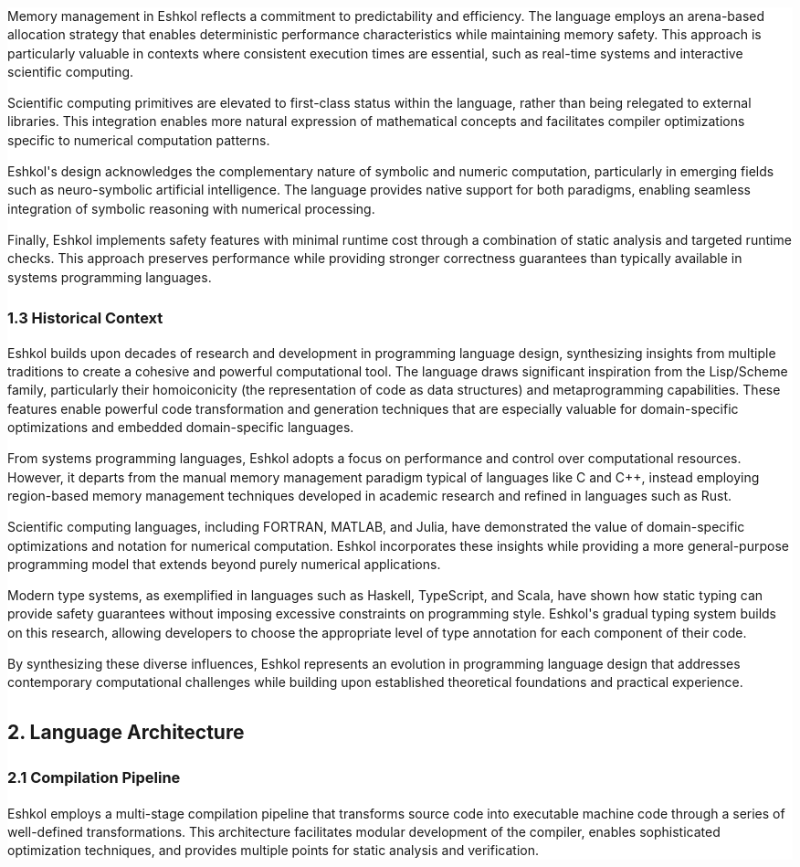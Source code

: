 Memory management in Eshkol reflects a commitment to predictability and efficiency. The language employs an arena-based allocation strategy that enables deterministic performance characteristics while maintaining memory safety. This approach is particularly valuable in contexts where consistent execution times are essential, such as real-time systems and interactive scientific computing.

Scientific computing primitives are elevated to first-class status within the language, rather than being relegated to external libraries. This integration enables more natural expression of mathematical concepts and facilitates compiler optimizations specific to numerical computation patterns.

Eshkol's design acknowledges the complementary nature of symbolic and numeric computation, particularly in emerging fields such as neuro-symbolic artificial intelligence. The language provides native support for both paradigms, enabling seamless integration of symbolic reasoning with numerical processing.

Finally, Eshkol implements safety features with minimal runtime cost through a combination of static analysis and targeted runtime checks. This approach preserves performance while providing stronger correctness guarantees than typically available in systems programming languages.

### 1.3 Historical Context

Eshkol builds upon decades of research and development in programming language design, synthesizing insights from multiple traditions to create a cohesive and powerful computational tool. The language draws significant inspiration from the Lisp/Scheme family, particularly their homoiconicity (the representation of code as data structures) and metaprogramming capabilities. These features enable powerful code transformation and generation techniques that are especially valuable for domain-specific optimizations and embedded domain-specific languages.

From systems programming languages, Eshkol adopts a focus on performance and control over computational resources. However, it departs from the manual memory management paradigm typical of languages like C and C++, instead employing region-based memory management techniques developed in academic research and refined in languages such as Rust.

Scientific computing languages, including FORTRAN, MATLAB, and Julia, have demonstrated the value of domain-specific optimizations and notation for numerical computation. Eshkol incorporates these insights while providing a more general-purpose programming model that extends beyond purely numerical applications.

Modern type systems, as exemplified in languages such as Haskell, TypeScript, and Scala, have shown how static typing can provide safety guarantees without imposing excessive constraints on programming style. Eshkol's gradual typing system builds on this research, allowing developers to choose the appropriate level of type annotation for each component of their code.

By synthesizing these diverse influences, Eshkol represents an evolution in programming language design that addresses contemporary computational challenges while building upon established theoretical foundations and practical experience.

## 2. Language Architecture

### 2.1 Compilation Pipeline

Eshkol employs a multi-stage compilation pipeline that transforms source code into executable machine code through a series of well-defined transformations. This architecture facilitates modular development of the compiler, enables sophisticated optimization techniques, and provides multiple points for static analysis and verification.
